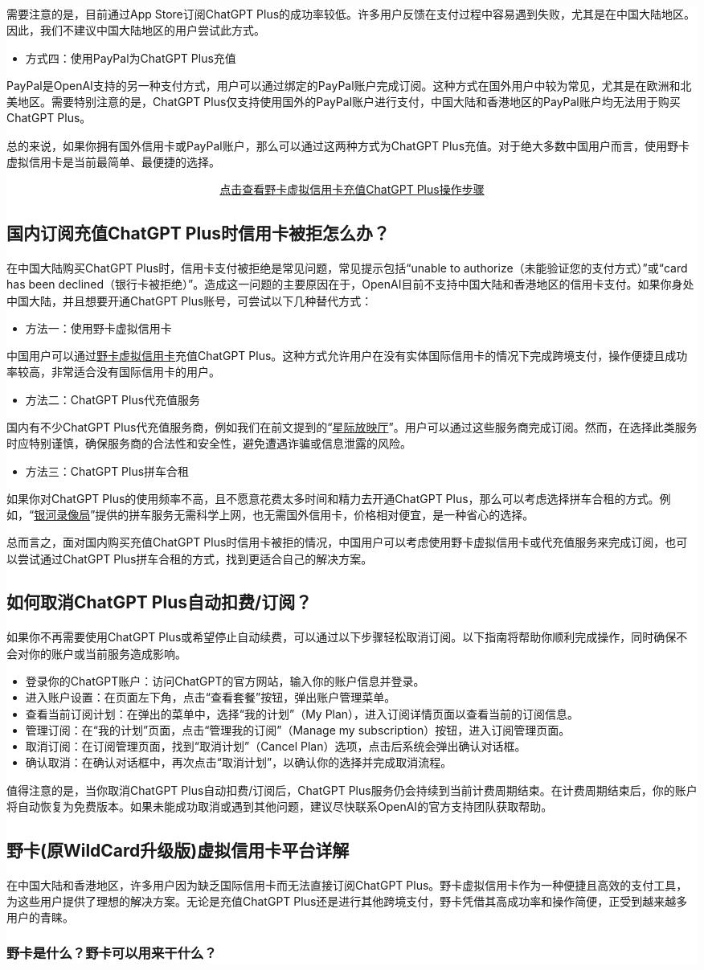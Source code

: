 需要注意的是，目前通过App Store订阅ChatGPT Plus的成功率较低。许多用户反馈在支付过程中容易遇到失败，尤其是在中国大陆地区。因此，我们不建议中国大陆地区的用户尝试此方式。

* 方式四：使用PayPal为ChatGPT Plus充值

PayPal是OpenAI支持的另一种支付方式，用户可以通过绑定的PayPal账户完成订阅。这种方式在国外用户中较为常见，尤其是在欧洲和北美地区。需要特别注意的是，ChatGPT Plus仅支持使用国外的PayPal账户进行支付，中国大陆和香港地区的PayPal账户均无法用于购买ChatGPT Plus。

总的来说，如果你拥有国外信用卡或PayPal账户，那么可以通过这两种方式为ChatGPT Plus充值。对于绝大多数中国用户而言，使用野卡虚拟信用卡是当前最简单、最便捷的选择。

<p align="center"><a href="https://github.com/chinavpns/chatgpt-plus?tab=readme-ov-file#chatgpt-plus%E8%B4%AD%E4%B9%B0%E6%96%B9%E6%B3%95%E4%B8%80%E5%9B%BD%E5%86%85%E6%94%AF%E4%BB%98%E5%AE%9D%E5%BC%80%E9%80%9Achatgpt-plus%E5%B8%90%E5%8F%B7">点击查看野卡虚拟信用卡充值ChatGPT Plus操作步骤</a></p>

## 国内订阅充值ChatGPT Plus时信用卡被拒怎么办？

在中国大陆购买ChatGPT Plus时，信用卡支付被拒绝是常见问题，常见提示包括“unable to authorize（未能验证您的支付方式）”或“card has been declined（银行卡被拒绝）”。造成这一问题的主要原因在于，OpenAI目前不支持中国大陆和香港地区的信用卡支付。如果你身处中国大陆，并且想要开通ChatGPT Plus账号，可尝试以下几种替代方式：

* 方法一：使用野卡虚拟信用卡

中国用户可以通过<a href="https://yeka.ai/i/ANYOFAI">野卡虚拟信用卡</a>充值ChatGPT Plus。这种方式允许用户在没有实体国际信用卡的情况下完成跨境支付，操作便捷且成功率较高，非常适合没有国际信用卡的用户。

* 方法二：ChatGPT Plus代充值服务

国内有不少ChatGPT Plus代充值服务商，例如我们在前文提到的“<a href="https://www.naifeistation.com?invite=3wLPME">星际放映厅</a>”。用户可以通过这些服务商完成订阅。然而，在选择此类服务时应特别谨慎，确保服务商的合法性和安全性，避免遭遇诈骗或信息泄露的风险。

* 方法三：ChatGPT Plus拼车合租

如果你对ChatGPT Plus的使用频率不高，且不愿意花费太多时间和精力去开通ChatGPT Plus，那么可以考虑选择拼车合租的方式。例如，“<a href="https://nf.video/BTgSc">银河录像局</a>”提供的拼车服务无需科学上网，也无需国外信用卡，价格相对便宜，是一种省心的选择。

总而言之，面对国内购买充值ChatGPT Plus时信用卡被拒的情况，中国用户可以考虑使用野卡虚拟信用卡或代充值服务来完成订阅，也可以尝试通过ChatGPT Plus拼车合租的方式，找到更适合自己的解决方案。

## 如何取消ChatGPT Plus自动扣费/订阅？

如果你不再需要使用ChatGPT Plus或希望停止自动续费，可以通过以下步骤轻松取消订阅。以下指南将帮助你顺利完成操作，同时确保不会对你的账户或当前服务造成影响。

* 登录你的ChatGPT账户：访问ChatGPT的官方网站，输入你的账户信息并登录。
* 进入账户设置：在页面左下角，点击“查看套餐”按钮，弹出账户管理菜单。
* 查看当前订阅计划：在弹出的菜单中，选择“我的计划”（My Plan），进入订阅详情页面以查看当前的订阅信息。
* 管理订阅：在“我的计划”页面，点击“管理我的订阅”（Manage my subscription）按钮，进入订阅管理页面。
* 取消订阅：在订阅管理页面，找到“取消计划”（Cancel Plan）选项，点击后系统会弹出确认对话框。
* 确认取消：在确认对话框中，再次点击“取消计划”，以确认你的选择并完成取消流程。

值得注意的是，当你取消ChatGPT Plus自动扣费/订阅后，ChatGPT Plus服务仍会持续到当前计费周期结束。在计费周期结束后，你的账户将自动恢复为免费版本。如果未能成功取消或遇到其他问题，建议尽快联系OpenAI的官方支持团队获取帮助。

## 野卡(原WildCard升级版)虚拟信用卡平台详解

在中国大陆和香港地区，许多用户因为缺乏国际信用卡而无法直接订阅ChatGPT Plus。野卡虚拟信用卡作为一种便捷且高效的支付工具，为这些用户提供了理想的解决方案。无论是充值ChatGPT Plus还是进行其他跨境支付，野卡凭借其高成功率和操作简便，正受到越来越多用户的青睐。

### 野卡是什么？野卡可以用来干什么？
